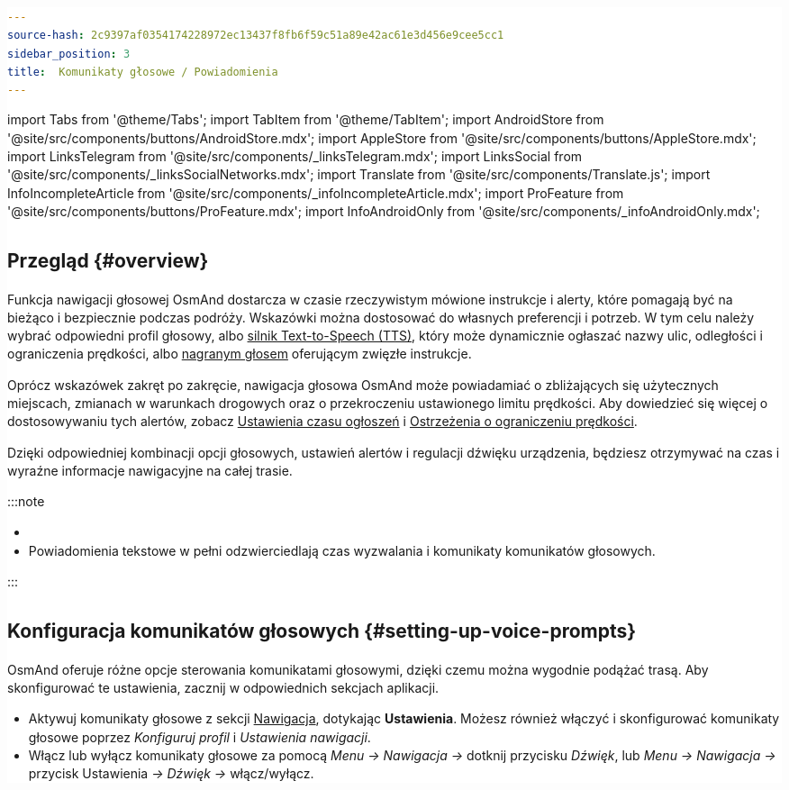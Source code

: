 ```yaml
---
source-hash: 2c9397af0354174228972ec13437f8fb6f59c51a89e42ac61e3d456e9cee5cc1
sidebar_position: 3
title:  Komunikaty głosowe / Powiadomienia
---
```


import Tabs from '@theme/Tabs';
import TabItem from '@theme/TabItem';
import AndroidStore from '@site/src/components/buttons/AndroidStore.mdx';
import AppleStore from '@site/src/components/buttons/AppleStore.mdx';
import LinksTelegram from '@site/src/components/_linksTelegram.mdx';
import LinksSocial from '@site/src/components/_linksSocialNetworks.mdx';
import Translate from '@site/src/components/Translate.js';
import InfoIncompleteArticle from '@site/src/components/_infoIncompleteArticle.mdx';
import ProFeature from '@site/src/components/buttons/ProFeature.mdx';
import InfoAndroidOnly from '@site/src/components/_infoAndroidOnly.mdx';


## Przegląd {#overview}

Funkcja nawigacji głosowej OsmAnd dostarcza w czasie rzeczywistym mówione instrukcje i alerty, które pomagają być na bieżąco i bezpiecznie podczas podróży. Wskazówki można dostosować do własnych preferencji i potrzeb. W tym celu należy wybrać odpowiedni profil głosowy, albo [silnik Text-to-Speech (TTS)](#tts-text-to-speech), który może dynamicznie ogłaszać nazwy ulic, odległości i ograniczenia prędkości, albo [nagranym głosem](#recorded-voice-prompts) oferującym zwięzłe instrukcje.  

Oprócz wskazówek zakręt po zakręcie, nawigacja głosowa OsmAnd może powiadamiać o zbliżających się użytecznych miejscach, zmianach w warunkach drogowych oraz o przekroczeniu ustawionego limitu prędkości. Aby dowiedzieć się więcej o dostosowywaniu tych alertów, zobacz [Ustawienia czasu ogłoszeń](#announcement-time) i [Ostrzeżenia o ograniczeniu prędkości](#speed-limit).  

Dzięki odpowiedniej kombinacji opcji głosowych, ustawień alertów i regulacji dźwięku urządzenia, będziesz otrzymywać na czas i wyraźne informacje nawigacyjne na całej trasie.

:::note

- <Translate android="true" ids="voice_announces_info"/>
- Powiadomienia tekstowe w pełni odzwierciedlają czas wyzwalania i komunikaty komunikatów głosowych.

:::  


## Konfiguracja komunikatów głosowych {#setting-up-voice-prompts}

OsmAnd oferuje różne opcje sterowania komunikatami głosowymi, dzięki czemu można wygodnie podążać trasą. Aby skonfigurować te ustawienia, zacznij w odpowiednich sekcjach aplikacji.  

- Aktywuj komunikaty głosowe z sekcji [Nawigacja](../guidance/navigation-settings.md), dotykając **Ustawienia**. Możesz również włączyć i skonfigurować komunikaty głosowe poprzez *Konfiguruj profil* i *Ustawienia nawigacji*.
- Włącz lub wyłącz komunikaty głosowe za pomocą *Menu → Nawigacja →* dotknij przycisku *Dźwięk*,
    lub *Menu → Nawigacja →* przycisk Ustawienia *→ Dźwięk →* włącz/wyłącz.
